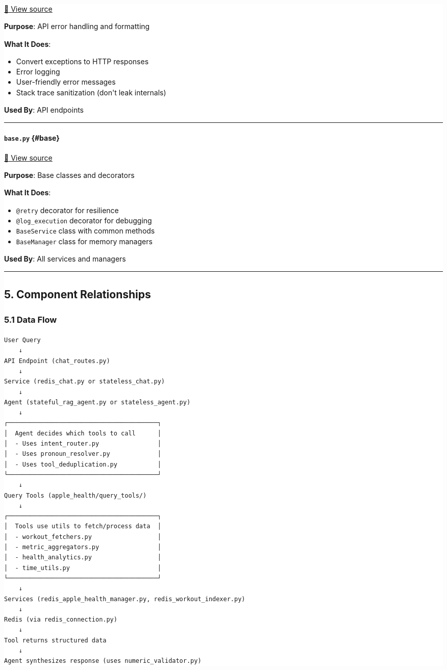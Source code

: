 [📄 View source](../backend/src/utils/api_errors.py)

**Purpose**: API error handling and formatting

**What It Does**:
- Convert exceptions to HTTP responses
- Error logging
- User-friendly error messages
- Stack trace sanitization (don't leak internals)

**Used By**: API endpoints

---

#### `base.py` {#base}

[📄 View source](../backend/src/utils/base.py)

**Purpose**: Base classes and decorators

**What It Does**:
- `@retry` decorator for resilience
- `@log_execution` decorator for debugging
- `BaseService` class with common methods
- `BaseManager` class for memory managers

**Used By**: All services and managers

---

## 5. Component Relationships

### 5.1 Data Flow

```
User Query
    ↓
API Endpoint (chat_routes.py)
    ↓
Service (redis_chat.py or stateless_chat.py)
    ↓
Agent (stateful_rag_agent.py or stateless_agent.py)
    ↓
┌─────────────────────────────────────────┐
│  Agent decides which tools to call      │
│  - Uses intent_router.py                │
│  - Uses pronoun_resolver.py             │
│  - Uses tool_deduplication.py           │
└─────────────────────────────────────────┘
    ↓
Query Tools (apple_health/query_tools/)
    ↓
┌─────────────────────────────────────────┐
│  Tools use utils to fetch/process data  │
│  - workout_fetchers.py                  │
│  - metric_aggregators.py                │
│  - health_analytics.py                  │
│  - time_utils.py                        │
└─────────────────────────────────────────┘
    ↓
Services (redis_apple_health_manager.py, redis_workout_indexer.py)
    ↓
Redis (via redis_connection.py)
    ↓
Tool returns structured data
    ↓
Agent synthesizes response (uses numeric_validator.py)
```